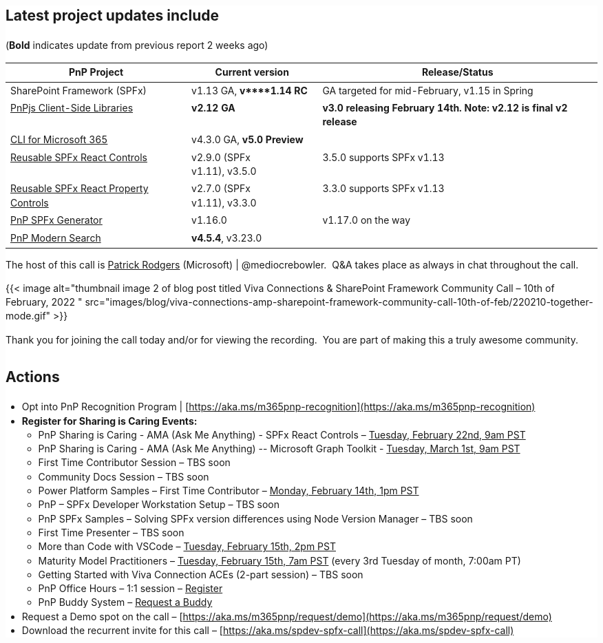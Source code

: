 ## Latest project updates include

(**Bold** indicates update from previous report 2 weeks ago) 

**PnP Project**|**Current version**|**Release/Status**
---|---|---
SharePoint Framework (SPFx)|v1.13 GA, **v****1.14 RC**|GA targeted for mid-February, v1.15 in Spring
[PnPjs Client-Side Libraries](https://pnp.github.io/pnpjs/)|**v2.12 GA**|**v3.0 releasing February 14th. Note: v2.12 is final v2 release**
[CLI for Microsoft 365](https://pnp.github.io/cli-microsoft365/)|v4.3.0 GA, **v5.0 Preview**
[Reusable SPFx React Controls](https://github.com/pnp/sp-dev-fx-controls-react)|v2.9.0 (SPFx v1.11), v3.5.0|3.5.0 supports SPFx v1.13 
[Reusable SPFx React Property Controls](https://github.com/pnp/sp-dev-fx-property-controls)|v2.7.0 (SPFx v1.11), v3.3.0|3.3.0 supports SPFx v1.13 
[PnP SPFx Generator](https://github.com/pnp/generator-spfx)|v1.16.0|v1.17.0 on the way
[PnP Modern Search](https://microsoft-search.github.io/pnp-modern-search/)|**v4.5.4**, v3.23.0

The host of this call is [Patrick Rodgers](http://twitter.com/mediocrebowler) (Microsoft) | @mediocrebowler.  Q&A takes place as always in chat throughout the call.

{{< image alt="thumbnail image 2 of blog post titled Viva Connections & SharePoint Framework Community Call – 10th of February, 2022 " src="images/blog/viva-connections-amp-sharepoint-framework-community-call-10th-of-feb/220210-together-mode.gif" >}}

Thank you for joining the call today and/or for viewing the recording.  You are part of making this a truly awesome community.   

## Actions

*   Opt into PnP Recognition Program | [https://aka.ms/m365pnp-recognition](https://aka.ms/m365pnp-recognition)
*   **Register for Sharing is Caring Events:**
    *   PnP Sharing is Caring - AMA (Ask Me Anything) - SPFx React Controls – [Tuesday, February 22nd, 9am PST](https://forms.office.com/pages/responsepage.aspx?id=KtIy2vgLW0SOgZbwvQuRaXDXyCl9DkBHq4A2OG7uLpdUNjg1UVhPV0JHTjRLNDZISkM4MEI0VDZWSC4u)
    *   PnP Sharing is Caring - AMA (Ask Me Anything) -- Microsoft Graph Toolkit - [Tuesday, March 1st, 9am PST](https://forms.office.com/pages/responsepage.aspx?id=KtIy2vgLW0SOgZbwvQuRaXDXyCl9DkBHq4A2OG7uLpdUNVNHNlhNTkczNjRKM0hZR1NWVUw2QUhRQi4u)
    *   First Time Contributor Session – TBS soon
    *   Community Docs Session – TBS soon 
    *   Power Platform Samples – First Time Contributor – [Monday, February 14th, 1pm PST](https://forms.office.com/pages/responsepage.aspx?id=KtIy2vgLW0SOgZbwvQuRaXDXyCl9DkBHq4A2OG7uLpdUMTFJWFFGVUxBNUFZQjZWRUdaOE5BMFkwNS4u)
    *   PnP – SPFx Developer Workstation Setup – TBS soon
    *   PnP SPFx Samples – Solving SPFx version differences using Node Version Manager – TBS soon
    *   First Time Presenter – TBS soon
    *   More than Code with VSCode – [Tuesday, February 15th, 2pm PST](https://forms.office.com/Pages/ResponsePage.aspx?id=KtIy2vgLW0SOgZbwvQuRaXDXyCl9DkBHq4A2OG7uLpdURFZPM00xREdYMzVIOEJCWUhWRzBVMlRJWS4u)
    *   Maturity Model Practitioners – [Tuesday, February 15th, 7am PST](https://forms.office.com/Pages/ResponsePage.aspx?id=KtIy2vgLW0SOgZbwvQuRaXDXyCl9DkBHq4A2OG7uLpdUODY3NVRFQ0E4SFg5WlI1TU83WFJQRklZSy4u) (every 3rd Tuesday of month, 7:00am PT)
    *   Getting Started with Viva Connection ACEs (2-part session) – TBS soon
    *   PnP Office Hours – 1:1 session – [Register](https://outlook.office365.com/owa/calendar/PnPSharingisCaring@warner.digital/bookings/)
    *   PnP Buddy System – [Request a Buddy](https://forms.office.com/Pages/ResponsePage.aspx?id=KtIy2vgLW0SOgZbwvQuRaXDXyCl9DkBHq4A2OG7uLpdUMjRRUVg4NElZUUJLTEY1TVVSVDJFRFpLRS4u)
*   Request a Demo spot on the call – [https://aka.ms/m365pnp/request/demo](https://aka.ms/m365pnp/request/demo)
*   Download the recurrent invite for this call – [https://aka.ms/spdev-spfx-call](https://aka.ms/spdev-spfx-call)

